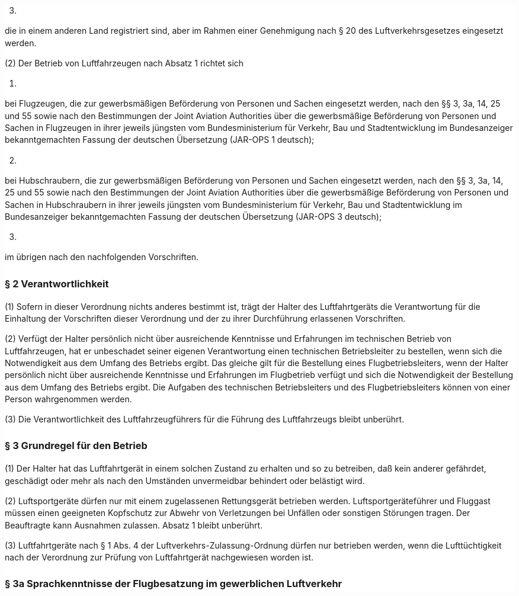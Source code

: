 3.  
die in einem anderen Land registriert sind, aber im Rahmen einer Genehmigung nach § 20 des Luftverkehrsgesetzes eingesetzt werden.

(2) Der Betrieb von Luftfahrzeugen nach Absatz 1 richtet sich

1.  
bei Flugzeugen, die zur gewerbsmäßigen Beförderung von Personen und Sachen eingesetzt werden, nach den §§ 3, 3a, 14, 25 und 55 sowie nach den Bestimmungen der Joint Aviation Authorities über die gewerbsmäßige Beförderung von Personen und Sachen in Flugzeugen in ihrer jeweils jüngsten vom Bundesministerium für Verkehr, Bau und Stadtentwicklung im Bundesanzeiger bekanntgemachten Fassung der deutschen Übersetzung (JAR-OPS 1 deutsch);

2.  
bei Hubschraubern, die zur gewerbsmäßigen Beförderung von Personen und Sachen eingesetzt werden, nach den §§ 3, 3a, 14, 25 und 55 sowie nach den Bestimmungen der Joint Aviation Authorities über die gewerbsmäßige Beförderung von Personen und Sachen in Hubschraubern in ihrer jeweils jüngsten vom Bundesministerium für Verkehr, Bau und Stadtentwicklung im Bundesanzeiger bekanntgemachten Fassung der deutschen Übersetzung (JAR-OPS 3 deutsch);

3.  
im übrigen nach den nachfolgenden Vorschriften.

### § 2 Verantwortlichkeit

(1) Sofern in dieser Verordnung nichts anderes bestimmt ist, trägt der Halter des Luftfahrtgeräts die Verantwortung für die Einhaltung der Vorschriften dieser Verordnung und der zu ihrer Durchführung erlassenen Vorschriften.

(2) Verfügt der Halter persönlich nicht über ausreichende Kenntnisse und Erfahrungen im technischen Betrieb von Luftfahrzeugen, hat er unbeschadet seiner eigenen Verantwortung einen technischen Betriebsleiter zu bestellen, wenn sich die Notwendigkeit aus dem Umfang des Betriebs ergibt. Das gleiche gilt für die Bestellung eines Flugbetriebsleiters, wenn der Halter persönlich nicht über ausreichende Kenntnisse und Erfahrungen im Flugbetrieb verfügt und sich die Notwendigkeit der Bestellung aus dem Umfang des Betriebs ergibt. Die Aufgaben des technischen Betriebsleiters und des Flugbetriebsleiters können von einer Person wahrgenommen werden.

(3) Die Verantwortlichkeit des Luftfahrzeugführers für die Führung des Luftfahrzeugs bleibt unberührt.

### § 3 Grundregel für den Betrieb

(1) Der Halter hat das Luftfahrtgerät in einem solchen Zustand zu erhalten und so zu betreiben, daß kein anderer gefährdet, geschädigt oder mehr als nach den Umständen unvermeidbar behindert oder belästigt wird.

(2) Luftsportgeräte dürfen nur mit einem zugelassenen Rettungsgerät betrieben werden. Luftsportgeräteführer und Fluggast müssen einen geeigneten Kopfschutz zur Abwehr von Verletzungen bei Unfällen oder sonstigen Störungen tragen. Der Beauftragte kann Ausnahmen zulassen. Absatz 1 bleibt unberührt.

(3) Luftfahrtgeräte nach § 1 Abs. 4 der Luftverkehrs-Zulassung-Ordnung dürfen nur betrieben werden, wenn die Lufttüchtigkeit nach der Verordnung zur Prüfung von Luftfahrtgerät nachgewiesen worden ist.

### § 3a Sprachkenntnisse der Flugbesatzung im gewerblichen Luftverkehr
